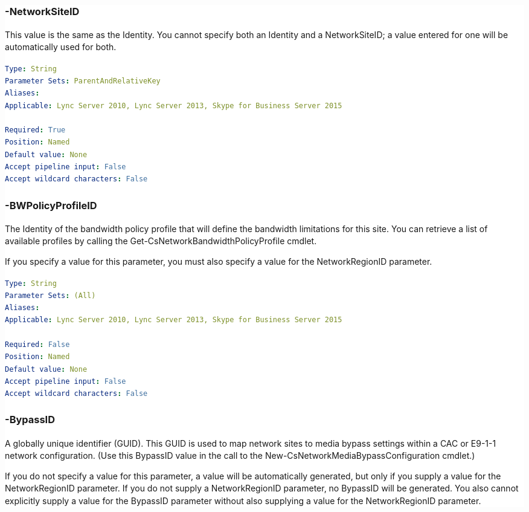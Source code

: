 ### -NetworkSiteID
This value is the same as the Identity.
You cannot specify both an Identity and a NetworkSiteID; a value entered for one will be automatically used for both.

```yaml
Type: String
Parameter Sets: ParentAndRelativeKey
Aliases: 
Applicable: Lync Server 2010, Lync Server 2013, Skype for Business Server 2015

Required: True
Position: Named
Default value: None
Accept pipeline input: False
Accept wildcard characters: False
```

### -BWPolicyProfileID
The Identity of the bandwidth policy profile that will define the bandwidth limitations for this site.
You can retrieve a list of available profiles by calling the Get-CsNetworkBandwidthPolicyProfile cmdlet.

If you specify a value for this parameter, you must also specify a value for the NetworkRegionID parameter.

```yaml
Type: String
Parameter Sets: (All)
Aliases: 
Applicable: Lync Server 2010, Lync Server 2013, Skype for Business Server 2015

Required: False
Position: Named
Default value: None
Accept pipeline input: False
Accept wildcard characters: False
```

### -BypassID

A globally unique identifier (GUID).
This GUID is used to map network sites to media bypass settings within a CAC or E9-1-1 network configuration.
(Use this BypassID value in the call to the New-CsNetworkMediaBypassConfiguration cmdlet.)

If you do not specify a value for this parameter, a value will be automatically generated, but only if you supply a value for the NetworkRegionID parameter.
If you do not supply a NetworkRegionID parameter, no BypassID will be generated.
You also cannot explicitly supply a value for the BypassID parameter without also supplying a value for the NetworkRegionID parameter.
